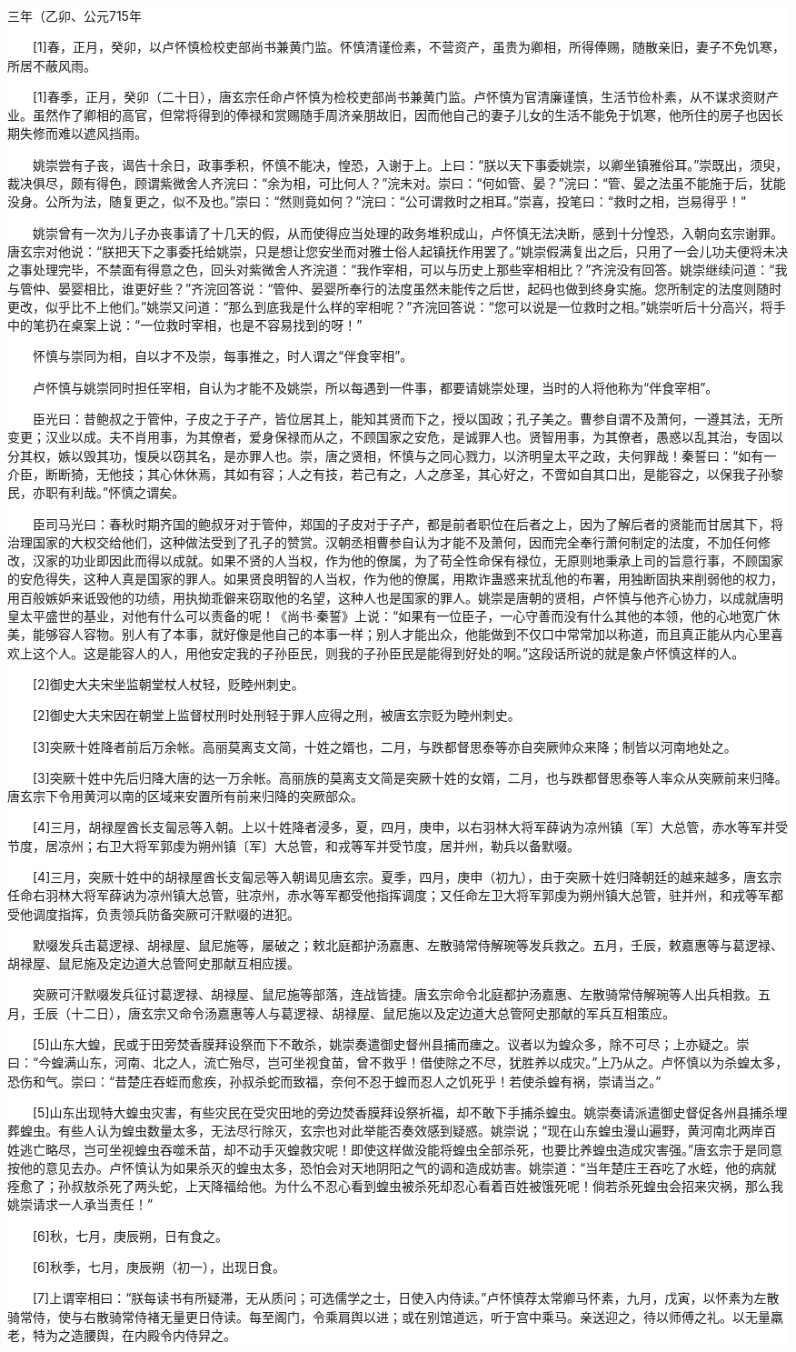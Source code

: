 三年（乙卯、公元715年

　　[1]春，正月，癸卯，以卢怀慎检校吏部尚书兼黄门监。怀慎清谨俭素，不营资产，虽贵为卿相，所得俸赐，随散亲旧，妻子不免饥寒，所居不蔽风雨。

　　[1]春季，正月，癸卯（二十日），唐玄宗任命卢怀慎为检校吏部尚书兼黄门监。卢怀慎为官清廉谨慎，生活节俭朴素，从不谋求资财产业。虽然作了卿相的高官，但常将得到的俸禄和赏赐随手周济亲朋故旧，因而他自己的妻子儿女的生活不能免于饥寒，他所住的房子也因长期失修而难以遮风挡雨。

　　姚崇尝有子丧，谒告十余日，政事季积，怀慎不能决，惶恐，入谢于上。上曰：“朕以天下事委姚崇，以卿坐镇雅俗耳。”崇既出，须臾，裁决俱尽，颇有得色，顾谓紫微舍人齐浣曰：“余为相，可比何人？”浣未对。崇曰：“何如管、晏？”浣曰：“管、晏之法虽不能施于后，犹能没身。公所为法，随复更之，似不及也。”崇曰：“然则竟如何？”浣曰：“公可谓救时之相耳。”崇喜，投笔曰：“救时之相，岂易得乎！”

　　姚崇曾有一次为儿子办丧事请了十几天的假，从而使得应当处理的政务堆积成山，卢怀慎无法决断，感到十分惶恐，入朝向玄宗谢罪。唐玄宗对他说：“朕把天下之事委托给姚崇，只是想让您安坐而对雅士俗人起镇抚作用罢了。”姚崇假满复出之后，只用了一会儿功夫便将未决之事处理完毕，不禁面有得意之色，回头对紫微舍人齐浣道：“我作宰相，可以与历史上那些宰相相比？”齐浣没有回答。姚崇继续问道：“我与管仲、晏婴相比，谁更好些？”齐浣回答说：“管仲、晏婴所奉行的法度虽然未能传之后世，起码也做到终身实施。您所制定的法度则随时更改，似乎比不上他们。”姚崇又问道：“那么到底我是什么样的宰相呢？”齐浣回答说：“您可以说是一位救时之相。”姚崇听后十分高兴，将手中的笔扔在桌案上说：“一位救时宰相，也是不容易找到的呀！”

　　怀慎与崇同为相，自以才不及崇，每事推之，时人谓之“伴食宰相”。

　　卢怀慎与姚崇同时担任宰相，自认为才能不及姚崇，所以每遇到一件事，都要请姚崇处理，当时的人将他称为“伴食宰相”。

　　臣光曰：昔鲍叔之于管仲，子皮之于子产，皆位居其上，能知其贤而下之，授以国政；孔子美之。曹参自谓不及萧何，一遵其法，无所变更；汉业以成。夫不肖用事，为其僚者，爱身保禄而从之，不顾国家之安危，是诚罪人也。贤智用事，为其僚者，愚惑以乱其治，专固以分其权，嫉以毁其功，愎戾以窃其名，是亦罪人也。崇，唐之贤相，怀慎与之同心戮力，以济明皇太平之政，夫何罪哉！秦誓曰：“如有一介臣，断断猗，无他技；其心休休焉，其如有容；人之有技，若己有之，人之彦圣，其心好之，不啻如自其口出，是能容之，以保我子孙黎民，亦职有利哉。”怀慎之谓矣。

　　臣司马光曰：春秋时期齐国的鲍叔牙对于管仲，郑国的子皮对于子产，都是前者职位在后者之上，因为了解后者的贤能而甘居其下，将治理国家的大权交给他们，这种做法受到了孔子的赞赏。汉朝丞相曹参自认为才能不及萧何，因而完全奉行萧何制定的法度，不加任何修改，汉家的功业即因此而得以成就。如果不贤的人当权，作为他的僚属，为了苟全性命保有禄位，无原则地秉承上司的旨意行事，不顾国家的安危得失，这种人真是国家的罪人。如果贤良明智的人当权，作为他的僚属，用欺诈蛊惑来扰乱他的布署，用独断固执来削弱他的权力，用百般嫉妒来诋毁他的功绩，用执拗乖僻来窃取他的名望，这种人也是国家的罪人。姚崇是唐朝的贤相，卢怀慎与他齐心协力，以成就唐明皇太平盛世的基业，对他有什么可以责备的呢！《尚书·秦誓》上说：“如果有一位臣子，一心守善而没有什么其他的本领，他的心地宽广休美，能够容人容物。别人有了本事，就好像是他自己的本事一样；别人才能出众，他能做到不仅口中常常加以称道，而且真正能从内心里喜欢上这个人。这是能容人的人，用他安定我的子孙臣民，则我的子孙臣民是能得到好处的啊。”这段话所说的就是象卢怀慎这样的人。

　　[2]御史大夫宋坐监朝堂杖人杖轻，贬睦州刺史。

　　[2]御史大夫宋因在朝堂上监督杖刑时处刑轻于罪人应得之刑，被唐玄宗贬为睦州刺史。

　　[3]突厥十姓降者前后万余帐。高丽莫离支文简，十姓之婿也，二月，与跌都督思泰等亦自突厥帅众来降；制皆以河南地处之。

　　[3]突厥十姓中先后归降大唐的达一万余帐。高丽族的莫离支文简是突厥十姓的女婿，二月，也与跌都督思泰等人率众从突厥前来归降。唐玄宗下令用黄河以南的区域来安置所有前来归降的突厥部众。

　　[4]三月，胡禄屋酋长支匐忌等入朝。上以十姓降者浸多，夏，四月，庚申，以右羽林大将军薛讷为凉州镇〔军〕大总管，赤水等军并受节度，居凉州；右卫大将军郭虔为朔州镇〔军〕大总管，和戎等军并受节度，居并州，勒兵以备默啜。

　　[4]三月，突厥十姓中的胡禄屋酋长支匐忌等入朝谒见唐玄宗。夏季，四月，庚申（初九），由于突厥十姓归降朝廷的越来越多，唐玄宗任命右羽林大将军薛讷为凉州镇大总管，驻凉州，赤水等军都受他指挥调度；又任命左卫大将军郭虔为朔州镇大总管，驻并州，和戎等军都受他调度指挥，负责领兵防备突厥可汗默啜的进犯。

　　默啜发兵击葛逻禄、胡禄屋、鼠尼施等，屡破之；敕北庭都护汤嘉惠、左散骑常侍解琬等发兵救之。五月，壬辰，敕嘉惠等与葛逻禄、胡禄屋、鼠尼施及定边道大总管阿史那献互相应援。

　　突厥可汗默啜发兵征讨葛逻禄、胡禄屋、鼠尼施等部落，连战皆捷。唐玄宗命令北庭都护汤嘉惠、左散骑常侍解琬等人出兵相救。五月，壬辰（十二日），唐玄宗又命令汤嘉惠等人与葛逻禄、胡禄屋、鼠尼施以及定边道大总管阿史那献的军兵互相策应。

　　[5]山东大蝗，民或于田旁焚香膜拜设祭而下不敢杀，姚崇奏遣御史督州县捕而瘗之。议者以为蝗众多，除不可尽；上亦疑之。崇曰：“今蝗满山东，河南、北之人，流亡殆尽，岂可坐视食苗，曾不救乎！借使除之不尽，犹胜养以成灾。”上乃从之。卢怀慎以为杀蝗太多，恐伤和气。崇曰：“昔楚庄吞蛭而愈疾，孙叔杀蛇而致福，奈何不忍于蝗而忍人之饥死乎！若使杀蝗有祸，崇请当之。”

　　[5]山东出现特大蝗虫灾害，有些灾民在受灾田地的旁边焚香膜拜设祭祈福，却不敢下手捕杀蝗虫。姚崇奏请派遣御史督促各州县捕杀埋葬蝗虫。有些人认为蝗虫数量太多，无法尽行除灭，玄宗也对此举能否奏效感到疑惑。姚崇说；“现在山东蝗虫漫山遍野，黄河南北两岸百姓逃亡略尽，岂可坐视蝗虫吞噬禾苗，却不动手灭蝗救灾呢！即使这样做没能将蝗虫全部杀死，也要比养蝗虫造成灾害强。”唐玄宗于是同意按他的意见去办。卢怀慎认为如果杀灭的蝗虫太多，恐怕会对天地阴阳之气的调和造成妨害。姚崇道：“当年楚庄王吞吃了水蛭，他的病就痊愈了；孙叔敖杀死了两头蛇，上天降福给他。为什么不忍心看到蝗虫被杀死却忍心看着百姓被饿死呢！倘若杀死蝗虫会招来灾祸，那么我姚崇请求一人承当责任！”

　　[6]秋，七月，庚辰朔，日有食之。

　　[6]秋季，七月，庚辰朔（初一），出现日食。

　　[7]上谓宰相曰：“朕每读书有所疑滞，无从质问；可选儒学之士，日使入内侍读。”卢怀慎荐太常卿马怀素，九月，戊寅，以怀素为左散骑常侍，使与右散骑常侍褚无量更日侍读。每至阁门，令乘肩舆以进；或在别馆道远，听于宫中乘马。亲送迎之，待以师傅之礼。以无量羸老，特为之造腰舆，在内殿令内侍舁之。
